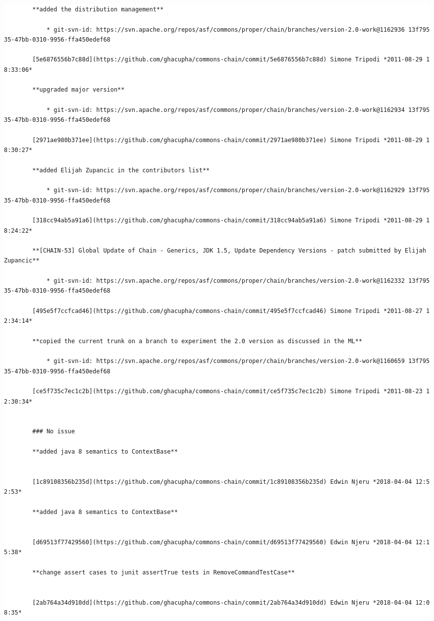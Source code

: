             **added the distribution management**

                * git-svn-id: https://svn.apache.org/repos/asf/commons/proper/chain/branches/version-2.0-work@1162936 13f79535-47bb-0310-9956-ffa450edef68

            [5e6876556b7c88d](https://github.com/ghacupha/commons-chain/commit/5e6876556b7c88d) Simone Tripodi *2011-08-29 18:33:06*

            **upgraded major version**

                * git-svn-id: https://svn.apache.org/repos/asf/commons/proper/chain/branches/version-2.0-work@1162934 13f79535-47bb-0310-9956-ffa450edef68

            [2971ae980b371ee](https://github.com/ghacupha/commons-chain/commit/2971ae980b371ee) Simone Tripodi *2011-08-29 18:30:27*

            **added Elijah Zupancic in the contributors list**

                * git-svn-id: https://svn.apache.org/repos/asf/commons/proper/chain/branches/version-2.0-work@1162929 13f79535-47bb-0310-9956-ffa450edef68

            [318cc94ab5a91a6](https://github.com/ghacupha/commons-chain/commit/318cc94ab5a91a6) Simone Tripodi *2011-08-29 18:24:22*

            **[CHAIN-53] Global Update of Chain - Generics, JDK 1.5, Update Dependency Versions - patch submitted by Elijah Zupancic**

                * git-svn-id: https://svn.apache.org/repos/asf/commons/proper/chain/branches/version-2.0-work@1162332 13f79535-47bb-0310-9956-ffa450edef68

            [495e5f7ccfcad46](https://github.com/ghacupha/commons-chain/commit/495e5f7ccfcad46) Simone Tripodi *2011-08-27 12:34:14*

            **copied the current trunk on a branch to experiment the 2.0 version as discussed in the ML**

                * git-svn-id: https://svn.apache.org/repos/asf/commons/proper/chain/branches/version-2.0-work@1160659 13f79535-47bb-0310-9956-ffa450edef68

            [ce5f735c7ec1c2b](https://github.com/ghacupha/commons-chain/commit/ce5f735c7ec1c2b) Simone Tripodi *2011-08-23 12:30:34*


            ### No issue

            **added java 8 semantics to ContextBase**


            [1c89108356b235d](https://github.com/ghacupha/commons-chain/commit/1c89108356b235d) Edwin Njeru *2018-04-04 12:52:53*

            **added java 8 semantics to ContextBase**


            [d69513f77429560](https://github.com/ghacupha/commons-chain/commit/d69513f77429560) Edwin Njeru *2018-04-04 12:15:38*

            **change assert cases to junit assertTrue tests in RemoveCommandTestCase**


            [2ab764a34d910dd](https://github.com/ghacupha/commons-chain/commit/2ab764a34d910dd) Edwin Njeru *2018-04-04 12:08:35*
